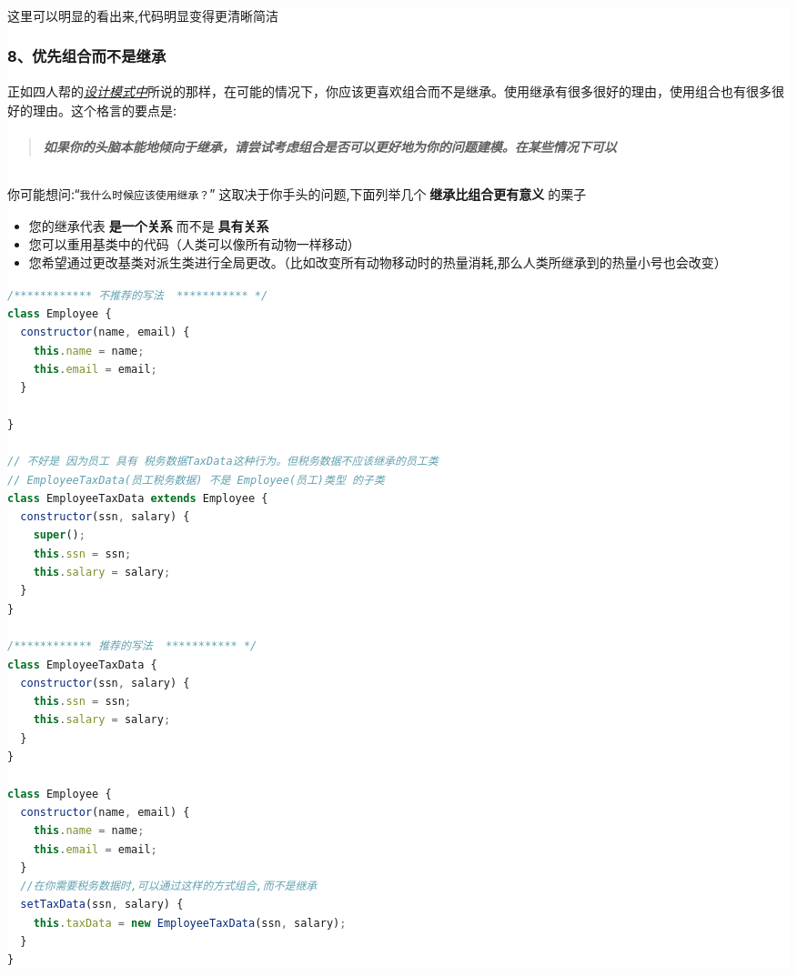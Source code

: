 这里可以明显的看出来,代码明显变得更清晰简洁

### 8、优先组合而不是继承

正如四人帮的[*设计模式中*](https://en.wikipedia.org/wiki/Design_Patterns)所说的那样，在可能的情况下，你应该更喜欢组合而不是继承。使用继承有很多很好的理由，使用组合也有很多很好的理由。这个格言的要点是: 

> ###### **如果你的头脑本能地倾向于继承，请尝试考虑组合是否可以更好地为你的问题建模。在某些情况下可以**

你可能想问:“`我什么时候应该使用继承？`” 这取决于你手头的问题,下面列举几个 **继承比组合更有意义** 的栗子

- 您的继承代表 **是一个关系** 而不是 **具有关系**
- 您可以重用基类中的代码（人类可以像所有动物一样移动）
- 您希望通过更改基类对派生类进行全局更改。（比如改变所有动物移动时的热量消耗,那么人类所继承到的热量小号也会改变）

```js
/************ 不推荐的写法  *********** */
class Employee {
  constructor(name, email) {
    this.name = name;
    this.email = email;
  }

}

// 不好是 因为员工 具有 税务数据TaxData这种行为。但税务数据不应该继承的员工类
// EmployeeTaxData(员工税务数据) 不是 Employee(员工)类型 的子类 
class EmployeeTaxData extends Employee {
  constructor(ssn, salary) {
    super();
    this.ssn = ssn;
    this.salary = salary;
  }
}

/************ 推荐的写法  *********** */
class EmployeeTaxData {
  constructor(ssn, salary) {
    this.ssn = ssn;
    this.salary = salary;
  }
}

class Employee {
  constructor(name, email) {
    this.name = name;
    this.email = email;
  }
  //在你需要税务数据时,可以通过这样的方式组合,而不是继承
  setTaxData(ssn, salary) {
    this.taxData = new EmployeeTaxData(ssn, salary);
  }
}
```



